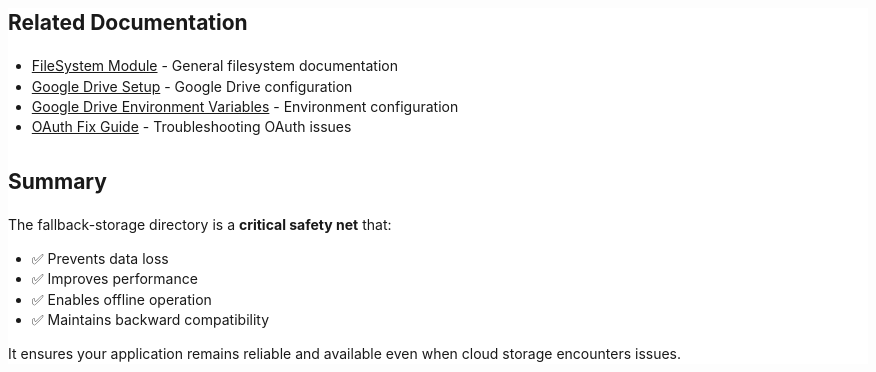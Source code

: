 ## Related Documentation

- [FileSystem Module](FILESYSTEM.md) - General filesystem documentation
- [Google Drive Setup](GOOGLE_CLOUD_SETUP.md) - Google Drive configuration
- [Google Drive Environment Variables](GOOGLE_DRIVE_ENV.md) - Environment configuration
- [OAuth Fix Guide](FIX_OAUTH_403.md) - Troubleshooting OAuth issues

## Summary

The fallback-storage directory is a **critical safety net** that:

- ✅ Prevents data loss
- ✅ Improves performance
- ✅ Enables offline operation
- ✅ Maintains backward compatibility

It ensures your application remains reliable and available even when cloud storage encounters issues.

